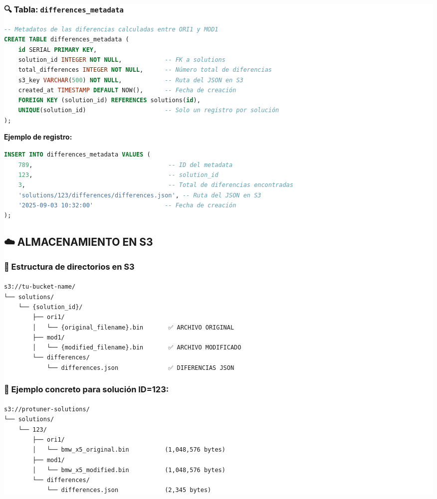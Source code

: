 ### 🔍 Tabla: `differences_metadata` 
```sql
-- Metadatos de las diferencias calculadas entre ORI1 y MOD1
CREATE TABLE differences_metadata (
    id SERIAL PRIMARY KEY,
    solution_id INTEGER NOT NULL,            -- FK a solutions
    total_differences INTEGER NOT NULL,      -- Número total de diferencias
    s3_key VARCHAR(500) NOT NULL,            -- Ruta del JSON en S3
    created_at TIMESTAMP DEFAULT NOW(),      -- Fecha de creación
    FOREIGN KEY (solution_id) REFERENCES solutions(id),
    UNIQUE(solution_id)                      -- Solo un registro por solución
);
```

**Ejemplo de registro:**
```sql
INSERT INTO differences_metadata VALUES (
    789,                                      -- ID del metadata
    123,                                      -- solution_id
    3,                                        -- Total de diferencias encontradas
    'solutions/123/differences/differences.json', -- Ruta del JSON en S3
    '2025-09-03 10:32:00'                    -- Fecha de creación
);
```

## ☁️ ALMACENAMIENTO EN S3

### 📂 Estructura de directorios en S3
```
s3://tu-bucket-name/
└── solutions/
    └── {solution_id}/
        ├── ori1/
        │   └── {original_filename}.bin       ✅ ARCHIVO ORIGINAL
        ├── mod1/
        │   └── {modified_filename}.bin       ✅ ARCHIVO MODIFICADO
        └── differences/
            └── differences.json              ✅ DIFERENCIAS JSON
```

### 📄 Ejemplo concreto para solución ID=123:
```
s3://protuner-solutions/
└── solutions/
    └── 123/
        ├── ori1/
        │   └── bmw_x5_original.bin          (1,048,576 bytes)
        ├── mod1/
        │   └── bmw_x5_modified.bin          (1,048,576 bytes)
        └── differences/
            └── differences.json             (2,345 bytes)
```
